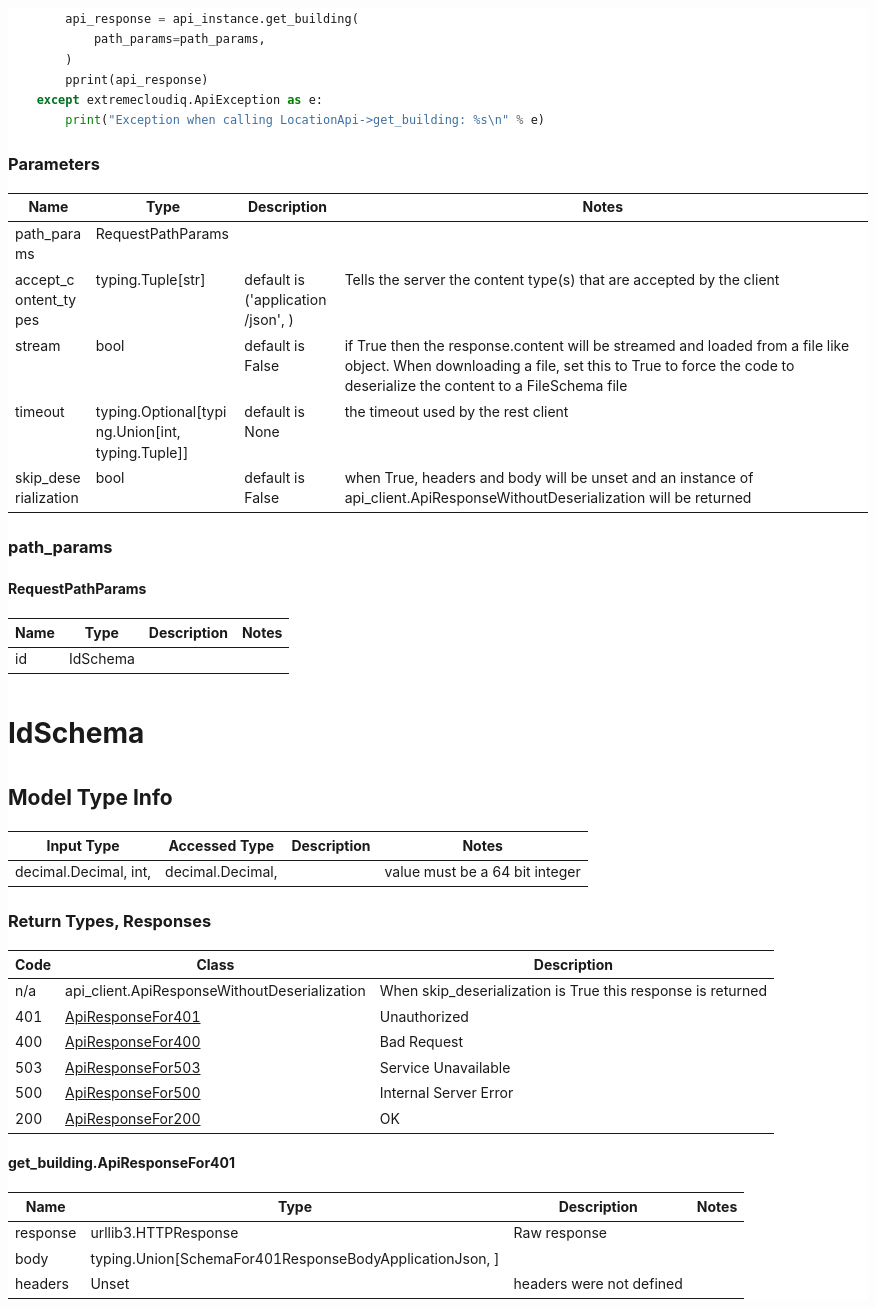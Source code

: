 ```python
        api_response = api_instance.get_building(
            path_params=path_params,
        )
        pprint(api_response)
    except extremecloudiq.ApiException as e:
        print("Exception when calling LocationApi->get_building: %s\n" % e)
```
### Parameters

Name | Type | Description  | Notes
------------- | ------------- | ------------- | -------------
path_params | RequestPathParams | |
accept_content_types | typing.Tuple[str] | default is ('application/json', ) | Tells the server the content type(s) that are accepted by the client
stream | bool | default is False | if True then the response.content will be streamed and loaded from a file like object. When downloading a file, set this to True to force the code to deserialize the content to a FileSchema file
timeout | typing.Optional[typing.Union[int, typing.Tuple]] | default is None | the timeout used by the rest client
skip_deserialization | bool | default is False | when True, headers and body will be unset and an instance of api_client.ApiResponseWithoutDeserialization will be returned

### path_params
#### RequestPathParams

Name | Type | Description  | Notes
------------- | ------------- | ------------- | -------------
id | IdSchema | | 

# IdSchema

## Model Type Info
Input Type | Accessed Type | Description | Notes
------------ | ------------- | ------------- | -------------
decimal.Decimal, int,  | decimal.Decimal,  |  | value must be a 64 bit integer

### Return Types, Responses

Code | Class | Description
------------- | ------------- | -------------
n/a | api_client.ApiResponseWithoutDeserialization | When skip_deserialization is True this response is returned
401 | [ApiResponseFor401](#get_building.ApiResponseFor401) | Unauthorized
400 | [ApiResponseFor400](#get_building.ApiResponseFor400) | Bad Request
503 | [ApiResponseFor503](#get_building.ApiResponseFor503) | Service Unavailable
500 | [ApiResponseFor500](#get_building.ApiResponseFor500) | Internal Server Error
200 | [ApiResponseFor200](#get_building.ApiResponseFor200) | OK

#### get_building.ApiResponseFor401
Name | Type | Description  | Notes
------------- | ------------- | ------------- | -------------
response | urllib3.HTTPResponse | Raw response |
body | typing.Union[SchemaFor401ResponseBodyApplicationJson, ] |  |
headers | Unset | headers were not defined |
